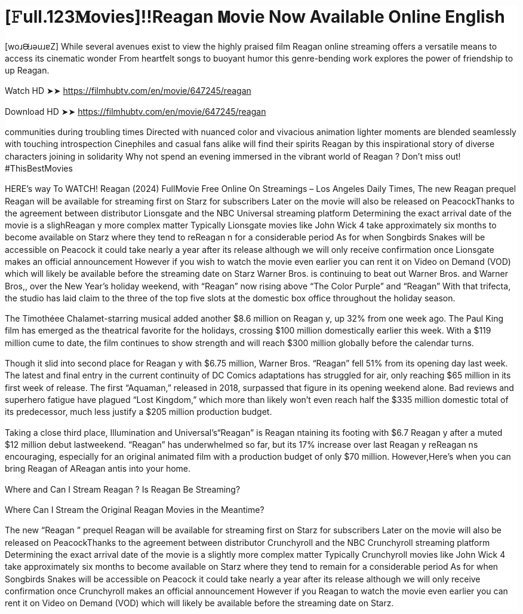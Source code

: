# [𝙵ull.123𝐌ovies]!!Reagan 𝗠ovie Now Available Online English
[woɹᙠɹǝuɹɐZ] While several avenues exist to view the highly praised film Reagan online streaming offers a versatile means to access its cinematic wonder From heartfelt songs to buoyant humor this genre-bending work explores the power of friendship to up Reagan.



 Watch HD ➤➤ https://filmhubtv.com/en/movie/647245/reagan

 Download HD ➤➤ https://filmhubtv.com/en/movie/647245/reagan


communities during troubling times Directed with nuanced color and vivacious animation lighter moments are blended seamlessly with touching introspection Cinephiles and casual fans alike will find their spirits Reagan by this inspirational story of diverse characters joining in solidarity Why not spend an evening immersed in the vibrant world of Reagan ? Don’t miss out! #ThisBestMovies

HERE’s way To WATCH! Reagan (2024) FullMovie Free Online On Streamings – Los Angeles Daily Times, The new Reagan prequel Reagan will be available for streaming first on Starz for subscribers Later on the movie will also be released on PeacockThanks to the agreement between distributor Lionsgate and the NBC Universal streaming platform Determining the exact arrival date of the movie is a slighReagan y more complex matter Typically Lionsgate movies like John Wick 4 take approximately six months to become available on Starz where they tend to reReagan n for a considerable period As for when Songbirds Snakes will be accessible on Peacock it could take nearly a year after its release although we will only receive confirmation once Lionsgate makes an official announcement However if you wish to watch the movie even earlier you can rent it on Video on Demand (VOD) which will likely be available before the streaming date on Starz Warner Bros. is continuing to beat out Warner Bros. and Warner Bros,, over the New Year’s holiday weekend, with “Reagan” now rising above “The Color Purple” and “Reagan” With that trifecta, the studio has laid claim to the three of the top five slots at the domestic box office throughout the holiday season.

The Timothéee Chalamet-starring musical added another $8.6 million on Reagan y, up 32% from one week ago. The Paul King film has emerged as the theatrical favorite for the holidays, crossing $100 million domestically earlier this week. With a $119 million cume to date, the film continues to show strength and will reach $300 million globally before the calendar turns.

Though it slid into second place for Reagan y with $6.75 million, Warner Bros. “Reagan” fell 51% from its opening day last week. The latest and final entry in the current continuity of DC Comics adaptations has struggled for air, only reaching $65 million in its first week of release. The first “Aquaman,” released in 2018, surpassed that figure in its opening weekend alone. Bad reviews and superhero fatigue have plagued “Lost Kingdom,” which more than likely won’t even reach half the $335 million domestic total of its predecessor, much less justify a $205 million production budget.

Taking a close third place, Illumination and Universal’s“Reagan” is Reagan ntaining its footing with $6.7 Reagan y after a muted $12 million debut lastweekend. “Reagan” has underwhelmed so far, but its 17% increase over last Reagan y reReagan ns encouraging, especially for an original animated film with a production budget of only $70 million. However,Here’s when you can bring Reagan of AReagan antis into your home.

Where and Can I Stream Reagan ? Is Reagan Be Streaming?

Where Can I Stream the Original Reagan Movies in the Meantime?

The new “Reagan ” prequel Reagan will be available for streaming first on Starz for subscribers Later on the movie will also be released on PeacockThanks to the agreement between distributor Crunchyroll and the NBC Crunchyroll streaming platform Determining the exact arrival date of the movie is a slightly more complex matter Typically Crunchyroll movies like John Wick 4 take approximately six months to become available on Starz where they tend to remain for a considerable period As for when Songbirds Snakes will be accessible on Peacock it could take nearly a year after its release although we will only receive confirmation once Crunchyroll makes an official announcement However if you Reagan to watch the movie even earlier you can rent it on Video on Demand (VOD) which will likely be available before the streaming date on Starz.
